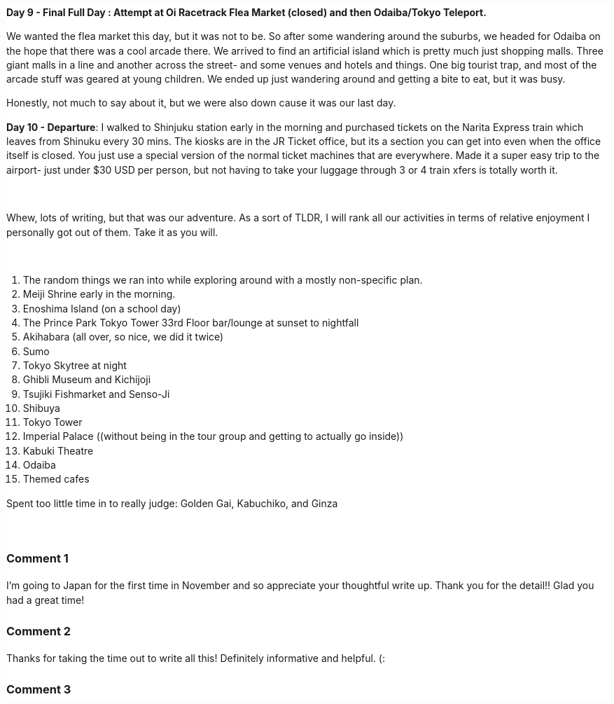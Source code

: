 **Day 9 - Final Full Day :  Attempt at Oi Racetrack Flea Market (closed) and then Odaiba/Tokyo Teleport.**

We wanted the flea market this day, but it was not to be.  So after some wandering around the suburbs, we headed for Odaiba on the hope that there was a cool arcade there.  We arrived to find an artificial island which is pretty much just shopping malls.   Three giant malls in a line and another across the street- and some venues and hotels and things.  One big tourist trap, and most of the arcade stuff was geared at young children.  We ended up just wandering around and getting a bite to eat, but it was busy.

Honestly, not much to say about it, but we were also down cause it was our last day.

**Day 10 - Departure**:  I walked to Shinjuku station early in the morning and purchased tickets on the Narita Express train which leaves from Shinuku every 30 mins. The kiosks are in the JR Ticket office, but its a section you can get into even when the office itself is closed. You just use a special version of the normal ticket machines that are everywhere.  Made it a super easy trip to the airport- just under $30 USD per person, but not having to take your luggage through 3 or 4 train xfers is totally worth it.

&#x200B;

Whew, lots of writing, but that was our adventure.  As a sort of TLDR, I will rank all our activities in terms of relative enjoyment I personally got out of them. Take it as you will.

&#x200B;

1. The random things we ran into while exploring around with a mostly non-specific plan.
2. Meiji Shrine early in the morning.
3. Enoshima Island (on a school day)
4. The Prince Park Tokyo Tower 33rd Floor bar/lounge at sunset to nightfall
5. Akihabara (all over, so nice, we did it twice)
6. Sumo
7. Tokyo Skytree at night
8. Ghibli Museum and Kichijoji
9. Tsujiki Fishmarket and Senso-Ji
10. Shibuya
11. Tokyo Tower
12. Imperial Palace ((without being in the tour group and getting to actually go inside))
13. Kabuki Theatre
14. Odaiba
15. Themed cafes

Spent too little time in to really judge: Golden Gai, Kabuchiko, and Ginza

&#x200B;

### Comment 1

I’m going to Japan for the first time in November and so appreciate your thoughtful write up. Thank you for the detail!! Glad you had a great time!

### Comment 2

Thanks for taking the time out to write all this! Definitely informative and helpful. (:

### Comment 3
